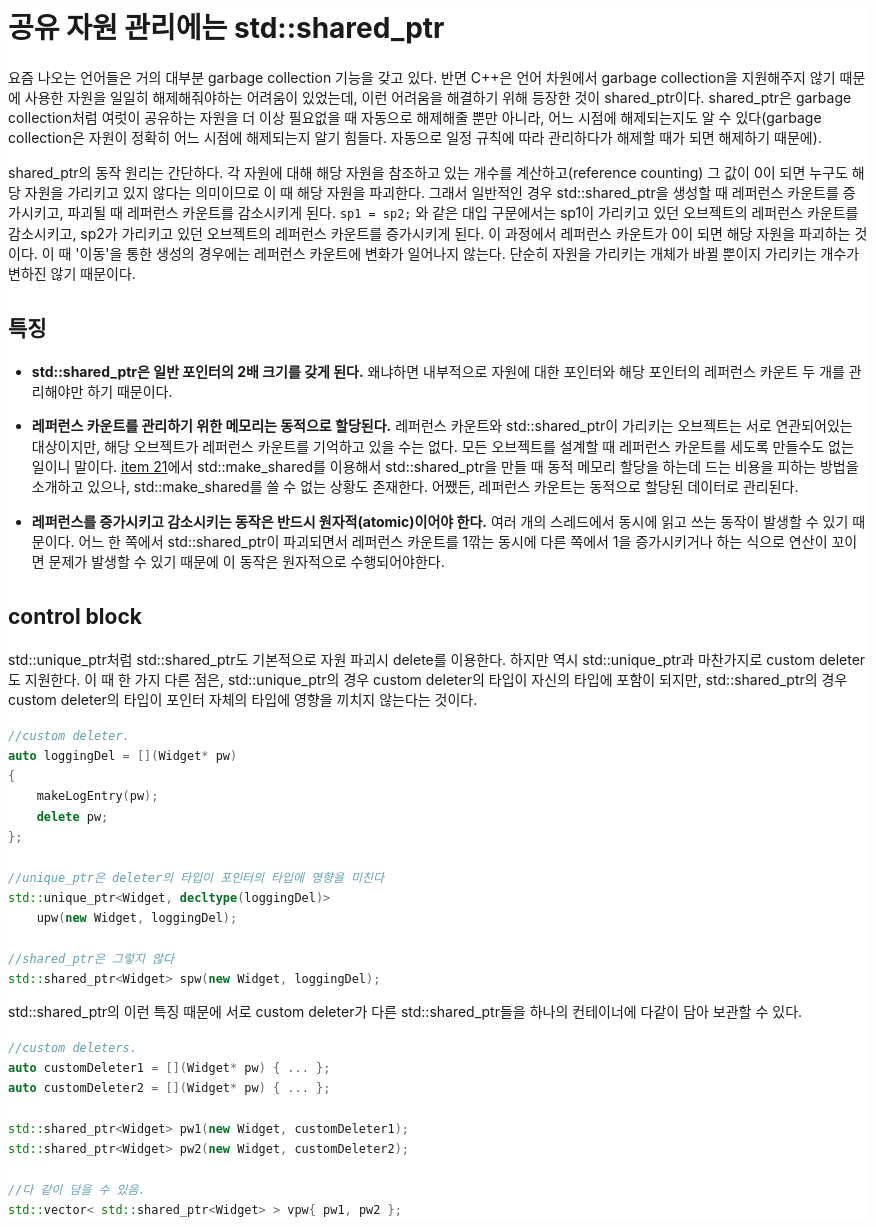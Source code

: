 # 공유 자원 관리에는 std::shared_ptr

요즘 나오는 언어들은 거의 대부분 garbage collection 기능을 갖고 있다. 반면 C++은 언어 차원에서 garbage collection을 지원해주지 않기 때문에 사용한 자원을 일일히 해제해줘야하는 어려움이 있었는데, 이런 어려움을 해결하기 위해 등장한 것이 shared_ptr이다. shared_ptr은 garbage collection처럼 여럿이 공유하는 자원을 더 이상 필요없을 때 자동으로 해제해줄 뿐만 아니라, 어느 시점에 해제되는지도 알 수 있다(garbage collection은 자원이 정확히 어느 시점에 해제되는지 알기 힘들다. 자동으로 일정 규칙에 따라 관리하다가 해제할 때가 되면 해제하기 때문에).

shared_ptr의 동작 원리는 간단하다. 각 자원에 대해 해당 자원을 참조하고 있는 개수를 계산하고(reference counting) 그 값이 0이 되면 누구도 해당 자원을 가리키고 있지 않다는 의미이므로 이 때 해당 자원을 파괴한다. 그래서 일반적인 경우 std::shared_ptr을 생성할 때 레퍼런스 카운트를 증가시키고, 파괴될 때 레퍼런스 카운트를 감소시키게 된다. ```sp1 = sp2;``` 와 같은 대입 구문에서는 sp1이 가리키고 있던 오브젝트의 레퍼런스 카운트를 감소시키고, sp2가 가리키고 있던 오브젝트의 레퍼런스 카운트를 증가시키게 된다. 이 과정에서 레퍼런스 카운트가 0이 되면 해당 자원을 파괴하는 것이다. 이 때 '이동'을 통한 생성의 경우에는 레퍼런스 카운트에 변화가 일어나지 않는다. 단순히 자원을 가리키는 개체가 바뀔 뿐이지 가리키는 개수가 변하진 않기 때문이다.

## 특징

 - **std::shared_ptr은 일반 포인터의 2배 크기를 갖게 된다.** 왜냐하면 내부적으로 자원에 대한 포인터와 해당 포인터의 레퍼런스 카운트 두 개를 관리해야만 하기 때문이다.

 - **레퍼런스 카운트를 관리하기 위한 메모리는 동적으로 할당된다.** 레퍼런스 카운트와 std::shared_ptr이 가리키는 오브젝트는 서로 연관되어있는 대상이지만, 해당 오브젝트가 레퍼런스 카운트를 기억하고 있을 수는 없다. 모든 오브젝트를 설계할 때 레퍼런스 카운트를 세도록 만들수도 없는 일이니 말이다. [item 21](item_21.md)에서 std::make_shared를 이용해서 std::shared_ptr을 만들 때 동적 메모리 할당을 하는데 드는 비용을 피하는 방법을 소개하고 있으나, std::make_shared를 쓸 수 없는 상황도 존재한다. 어쨌든, 레퍼런스 카운트는 동적으로 할당된 데이터로 관리된다.

 - **레퍼런스를 증가시키고 감소시키는 동작은 반드시 원자적(atomic)이어야 한다.** 여러 개의 스레드에서 동시에 읽고 쓰는 동작이 발생할 수 있기 때문이다. 어느 한 쪽에서 std::shared_ptr이 파괴되면서 레퍼런스 카운트를 1깎는 동시에 다른 쪽에서 1을 증가시키거나 하는 식으로 연산이 꼬이면 문제가 발생할 수 있기 때문에 이 동작은 원자적으로 수행되어야한다.


## control block

std::unique_ptr처럼 std::shared_ptr도 기본적으로 자원 파괴시 delete를 이용한다. 하지만 역시 std::unique_ptr과 마찬가지로 custom deleter도 지원한다. 이 때 한 가지 다른 점은, std::unique_ptr의 경우 custom deleter의 타입이 자신의 타입에 포함이 되지만, std::shared_ptr의 경우 custom deleter의 타입이 포인터 자체의 타입에 영향을 끼치지 않는다는 것이다.

```C++
//custom deleter.
auto loggingDel = [](Widget* pw)
{
    makeLogEntry(pw);
    delete pw;
};

//unique_ptr은 deleter의 타입이 포인터의 타입에 영향을 미친다
std::unique_ptr<Widget, decltype(loggingDel)>
    upw(new Widget, loggingDel);

//shared_ptr은 그렇지 않다
std::shared_ptr<Widget> spw(new Widget, loggingDel);
```

std::shared_ptr의 이런 특징 때문에 서로 custom deleter가 다른 std::shared_ptr들을 하나의 컨테이너에 다같이 담아 보관할 수 있다.

```C++
//custom deleters.
auto customDeleter1 = [](Widget* pw) { ... };
auto customDeleter2 = [](Widget* pw) { ... };

std::shared_ptr<Widget> pw1(new Widget, customDeleter1);
std::shared_ptr<Widget> pw2(new Widget, customDeleter2);

//다 같이 담을 수 있음.
std::vector< std::shared_ptr<Widget> > vpw{ pw1, pw2 };
```
